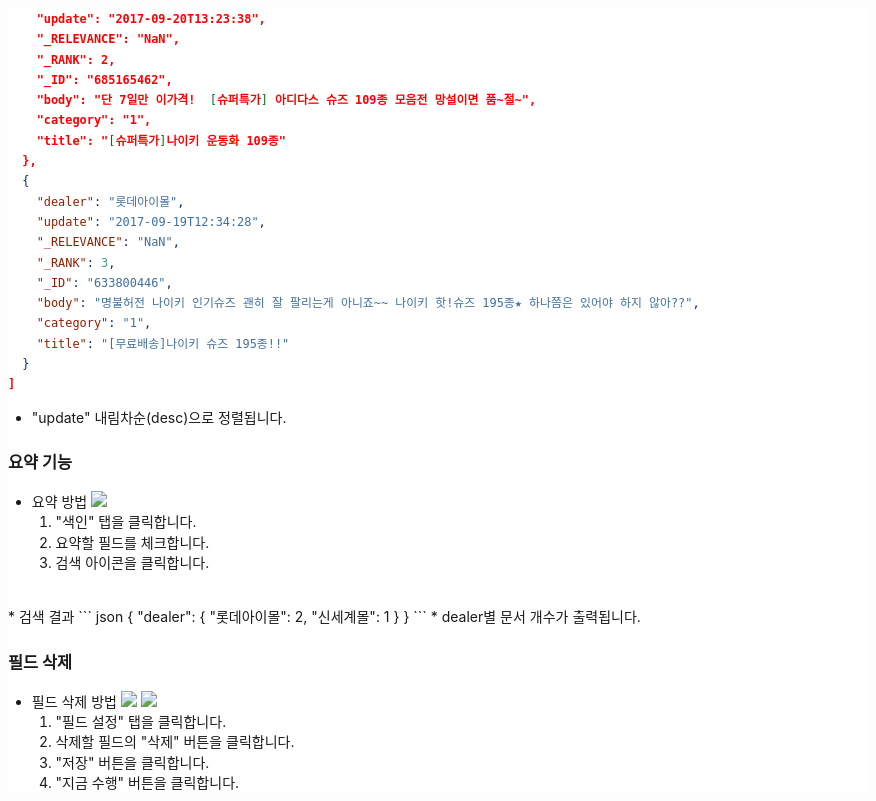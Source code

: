   ``` json
      "update": "2017-09-20T13:23:38",
      "_RELEVANCE": "NaN",
      "_RANK": 2,
      "_ID": "685165462",
      "body": "단 7일만 이가격!  [슈퍼특가] 아디다스 슈즈 109종 모음전 망설이면 품~절~",
      "category": "1",
      "title": "[슈퍼특가]나이키 운동화 109종"
    },
    {
      "dealer": "롯데아이몰",
      "update": "2017-09-19T12:34:28",
      "_RELEVANCE": "NaN",
      "_RANK": 3,
      "_ID": "633800446",
      "body": "명불허전 나이키 인기슈즈 괜히 잘 팔리는게 아니죠~~ 나이키 핫!슈즈 195종★ 하나쯤은 있어야 하지 않아??",
      "category": "1",
      "title": "[무료배송]나이키 슈즈 195종!!"
    }
  ]
  ```    
  * "update" 내림차순(desc)으로 정렬됩니다.

### 요약 기능
* 요약 방법
![](http://static.toastoven.net/prod_search/search_procedure-summary_function.png???)
  1. "색인" 탭을 클릭합니다.
  2. 요약할 필드를 체크합니다.
  3. 검색 아이콘을 클릭합니다.
<br>
* 검색 결과
  ``` json
  {
    "dealer": {
      "롯데아이몰": 2,
      "신세계몰": 1
    }
  }
  ```
  * dealer별 문서 개수가 출력됩니다.

### 필드 삭제
* 필드 삭제 방법
![](http://static.toastoven.net/prod_search/field_delete_procedure_01.png)
![](http://static.toastoven.net/prod_search/field_delete_procedure_02.png?)
  1. "필드 설정" 탭을 클릭합니다.
  2. 삭제할 필드의 "삭제" 버튼을 클릭합니다.
  3. "저장" 버튼을 클릭합니다.
  4. "지금 수행" 버튼을 클릭합니다.
